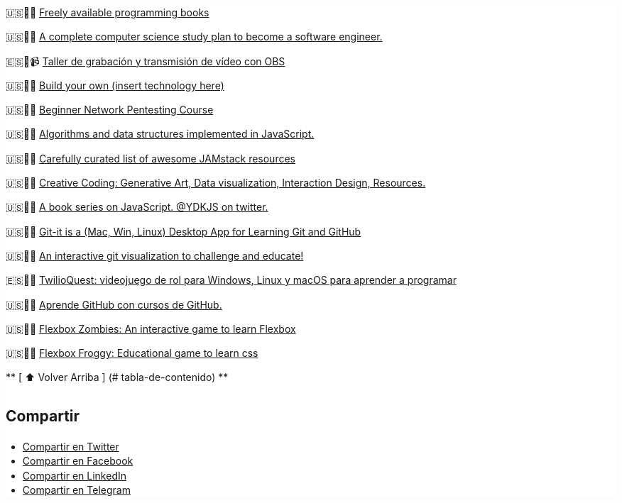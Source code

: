 🇺🇸🐙📖 [Freely available programming books](https://github.com/EbookFoundation/free-programming-books)

🇺🇸🐙📖 [A complete computer science study plan to become a software engineer.](https://github.com/jwasham/coding-interview-university)

🇪🇸🐙📹 [Taller de grabación y transmisión de vídeo con OBS](https://github.com/aulasoftwarelibre/taller-de-obs-docs)

🇺🇸🐙📖 [Build your own (insert technology here)](https://github.com/danistefanovic/build-your-own-x)

🇺🇸🐙🍎 [Beginner Network Pentesting Course](https://github.com/hmaverickadams/Beginner-Network-Pentesting)

🇺🇸🐙📖 [Algorithms and data structures implemented in JavaScript.](https://github.com/trekhleb/javascript-algorithms)

🇺🇸🐙📖 [Carefully curated list of awesome JAMstack resources](https://github.com/automata/awesome-jamstack)

🇺🇸🐙📖 [Creative Coding: Generative Art, Data visualization, Interaction Design, Resources.](https://github.com/terkelg/awesome-creative-coding)

🇺🇸🐙📖 [A book series on JavaScript. @YDKJS on twitter.](https://github.com/getify/You-Dont-Know-JS)

🇺🇸🐙🍎 [Git-it is a (Mac, Win, Linux) Desktop App for Learning Git and GitHub](https://github.com/jlord/git-it-electron)

🇺🇸🐙🍎 [An interactive git visualization to challenge and educate!](https://github.com/pcottle/learnGitBranching)

🇪🇸🍎👾 [TwilioQuest: videojuego de rol para Windows, Linux y macOS para aprender a programar](https://www.genbeta.com/desarrollo/twilioquest-videojuego-rol-gratis-para-windows-linux-macos-que-puedes-aprender-a-programar)

🇺🇸🐙🍎 [Aprende GitHub con cursos de GitHub.](https://try.github.io/)

🇺🇸🍎👾 [Flexbox Zombies: An interactive game to learn Flexbox](https://mastery.games/flexboxzombies/)

🇺🇸🍎👾 [Flexbox Froggy: Educational game to learn css](https://flexboxfroggy.com/#es)

** [ ⬆ Volver Arriba ] (# tabla-de-contenido) **

 ## Compartir

+ [Compartir en Twitter](http://twitter.com/intent/tweet?text=https://github.com/opentech-pe/ot-awesome-list)
+ [Compartir en Facebook](http://www.facebook.com/sharer/sharer.php?s=100&p[url]=https://github.com/opentech-pe/ot-awesome-list&p[summary]=)
+ [Compartir en LinkedIn](http://www.linkedin.com/shareArticle?mini=true&url=https://github.com/opentech-pe/ot-awesome-list&summary=&source=)
+ [Compartir en Telegram](https://t.me/share/url?url=https://github.com/opentech-pe/ot-awesome-list)
